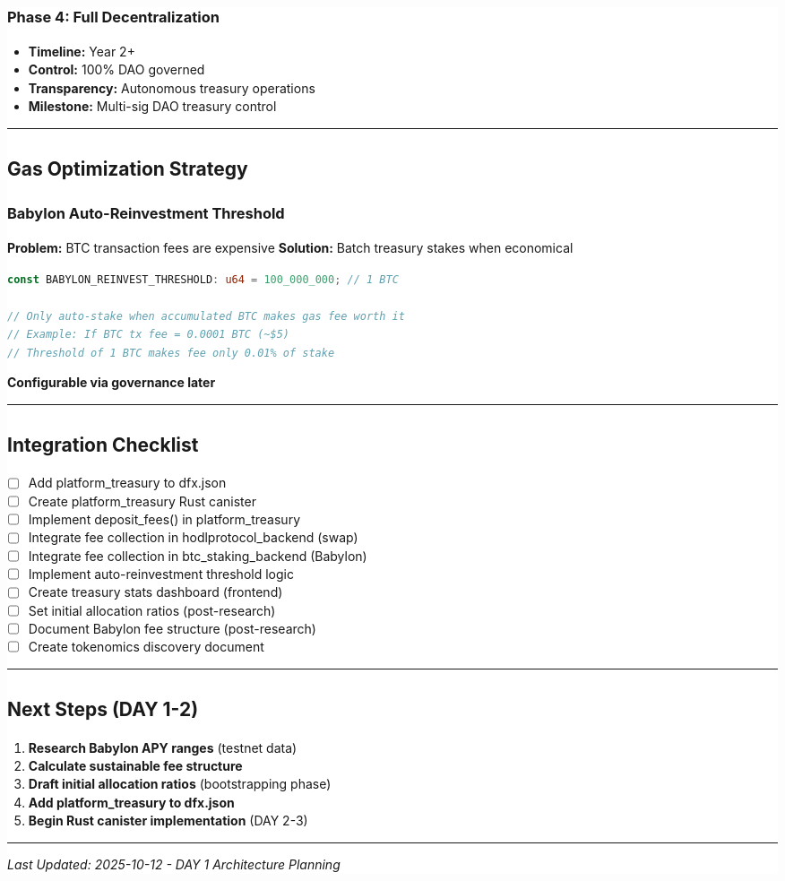 ### Phase 4: Full Decentralization
- **Timeline:** Year 2+
- **Control:** 100% DAO governed
- **Transparency:** Autonomous treasury operations
- **Milestone:** Multi-sig DAO treasury control

---

## Gas Optimization Strategy

### Babylon Auto-Reinvestment Threshold
**Problem:** BTC transaction fees are expensive
**Solution:** Batch treasury stakes when economical

```rust
const BABYLON_REINVEST_THRESHOLD: u64 = 100_000_000; // 1 BTC

// Only auto-stake when accumulated BTC makes gas fee worth it
// Example: If BTC tx fee = 0.0001 BTC (~$5)
// Threshold of 1 BTC makes fee only 0.01% of stake
```

**Configurable via governance later**

---

## Integration Checklist

- [ ] Add platform_treasury to dfx.json
- [ ] Create platform_treasury Rust canister
- [ ] Implement deposit_fees() in platform_treasury
- [ ] Integrate fee collection in hodlprotocol_backend (swap)
- [ ] Integrate fee collection in btc_staking_backend (Babylon)
- [ ] Implement auto-reinvestment threshold logic
- [ ] Create treasury stats dashboard (frontend)
- [ ] Set initial allocation ratios (post-research)
- [ ] Document Babylon fee structure (post-research)
- [ ] Create tokenomics discovery document

---

## Next Steps (DAY 1-2)

1. **Research Babylon APY ranges** (testnet data)
2. **Calculate sustainable fee structure**
3. **Draft initial allocation ratios** (bootstrapping phase)
4. **Add platform_treasury to dfx.json**
5. **Begin Rust canister implementation** (DAY 2-3)

---

*Last Updated: 2025-10-12 - DAY 1 Architecture Planning*
